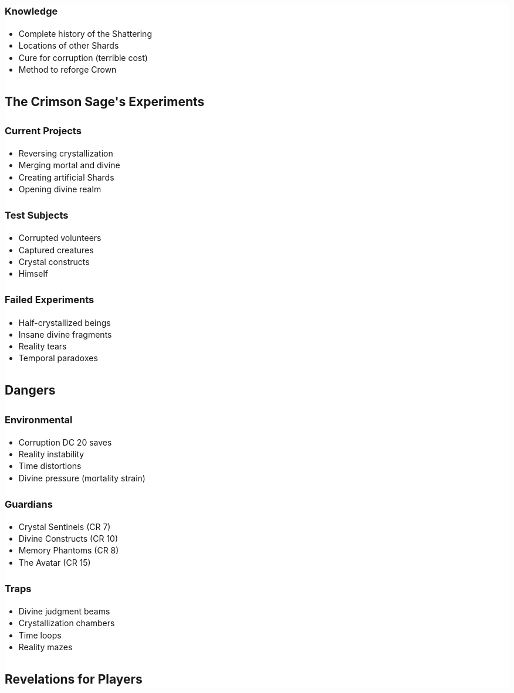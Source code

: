 ### Knowledge
- Complete history of the Shattering
- Locations of other Shards
- Cure for corruption (terrible cost)
- Method to reforge Crown

## The Crimson Sage's Experiments

### Current Projects
- Reversing crystallization
- Merging mortal and divine
- Creating artificial Shards
- Opening divine realm

### Test Subjects
- Corrupted volunteers
- Captured creatures
- Crystal constructs
- Himself

### Failed Experiments
- Half-crystallized beings
- Insane divine fragments
- Reality tears
- Temporal paradoxes

## Dangers

### Environmental
- Corruption DC 20 saves
- Reality instability
- Time distortions
- Divine pressure (mortality strain)

### Guardians
- Crystal Sentinels (CR 7)
- Divine Constructs (CR 10)
- Memory Phantoms (CR 8)
- The Avatar (CR 15)

### Traps
- Divine judgment beams
- Crystallization chambers
- Time loops
- Reality mazes

## Revelations for Players
